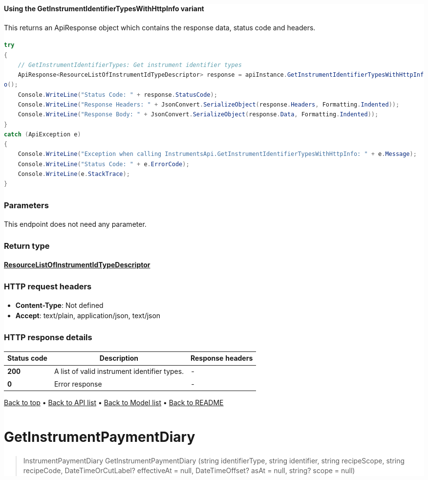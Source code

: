 #### Using the GetInstrumentIdentifierTypesWithHttpInfo variant
This returns an ApiResponse object which contains the response data, status code and headers.

```csharp
try
{
    // GetInstrumentIdentifierTypes: Get instrument identifier types
    ApiResponse<ResourceListOfInstrumentIdTypeDescriptor> response = apiInstance.GetInstrumentIdentifierTypesWithHttpInfo();
    Console.WriteLine("Status Code: " + response.StatusCode);
    Console.WriteLine("Response Headers: " + JsonConvert.SerializeObject(response.Headers, Formatting.Indented));
    Console.WriteLine("Response Body: " + JsonConvert.SerializeObject(response.Data, Formatting.Indented));
}
catch (ApiException e)
{
    Console.WriteLine("Exception when calling InstrumentsApi.GetInstrumentIdentifierTypesWithHttpInfo: " + e.Message);
    Console.WriteLine("Status Code: " + e.ErrorCode);
    Console.WriteLine(e.StackTrace);
}
```

### Parameters
This endpoint does not need any parameter.
### Return type

[**ResourceListOfInstrumentIdTypeDescriptor**](ResourceListOfInstrumentIdTypeDescriptor.md)

### HTTP request headers

 - **Content-Type**: Not defined
 - **Accept**: text/plain, application/json, text/json


### HTTP response details
| Status code | Description | Response headers |
|-------------|-------------|------------------|
| **200** | A list of valid instrument identifier types. |  -  |
| **0** | Error response |  -  |

[Back to top](#) &#8226; [Back to API list](../README.md#documentation-for-api-endpoints) &#8226; [Back to Model list](../README.md#documentation-for-models) &#8226; [Back to README](../README.md)

<a id="getinstrumentpaymentdiary"></a>
# **GetInstrumentPaymentDiary**
> InstrumentPaymentDiary GetInstrumentPaymentDiary (string identifierType, string identifier, string recipeScope, string recipeCode, DateTimeOrCutLabel? effectiveAt = null, DateTimeOffset? asAt = null, string? scope = null)
